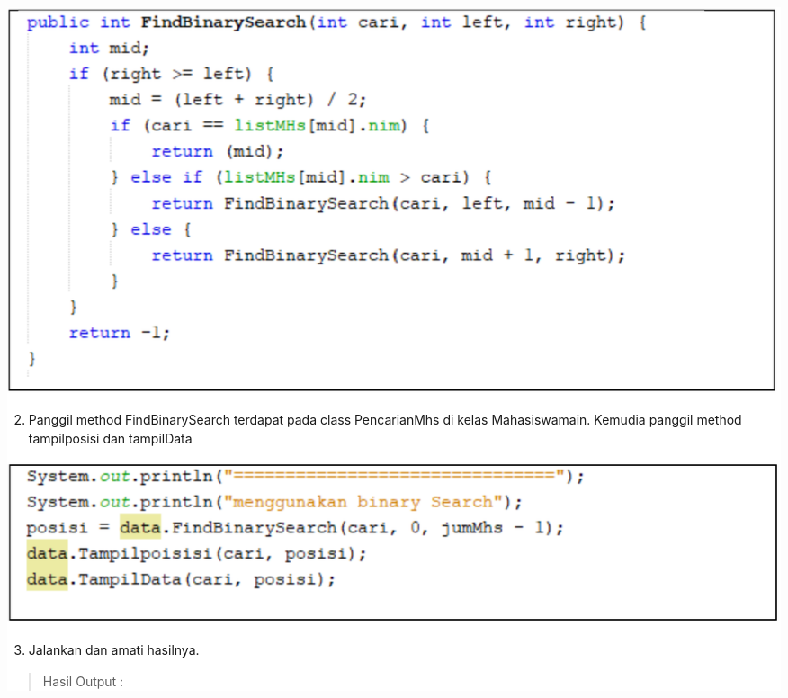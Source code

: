 <img src = "Images/21.png"><p>

2. Panggil method FindBinarySearch terdapat pada class PencarianMhs di kelas Mahasiswamain. Kemudia panggil method tampilposisi dan tampilData<p>

<img src = "Images/22.png"><p>

3. Jalankan dan amati hasilnya. 

>Hasil Output :<p>
